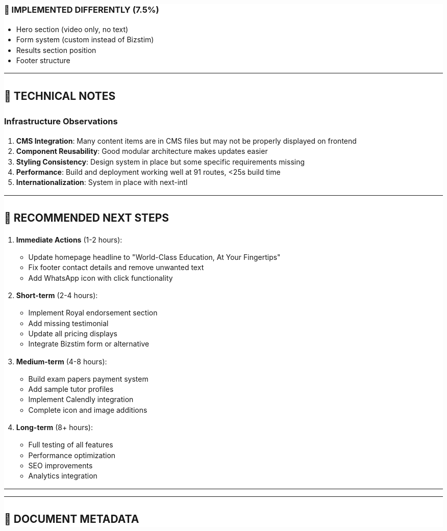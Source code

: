 ### 🔄 IMPLEMENTED DIFFERENTLY (7.5%)
- Hero section (video only, no text)
- Form system (custom instead of Bizstim)
- Results section position
- Footer structure

---

## 📝 TECHNICAL NOTES

### Infrastructure Observations
1. **CMS Integration**: Many content items are in CMS files but may not be properly displayed on frontend
2. **Component Reusability**: Good modular architecture makes updates easier
3. **Styling Consistency**: Design system in place but some specific requirements missing
4. **Performance**: Build and deployment working well at 91 routes, <25s build time
5. **Internationalization**: System in place with next-intl

---

## 🎯 RECOMMENDED NEXT STEPS

1. **Immediate Actions** (1-2 hours):
   - Update homepage headline to "World-Class Education, At Your Fingertips"
   - Fix footer contact details and remove unwanted text
   - Add WhatsApp icon with click functionality

2. **Short-term** (2-4 hours):
   - Implement Royal endorsement section
   - Add missing testimonial
   - Update all pricing displays
   - Integrate Bizstim form or alternative

3. **Medium-term** (4-8 hours):
   - Build exam papers payment system
   - Add sample tutor profiles
   - Implement Calendly integration
   - Complete icon and image additions

4. **Long-term** (8+ hours):
   - Full testing of all features
   - Performance optimization
   - SEO improvements
   - Analytics integration

---

---

## 📝 DOCUMENT METADATA
